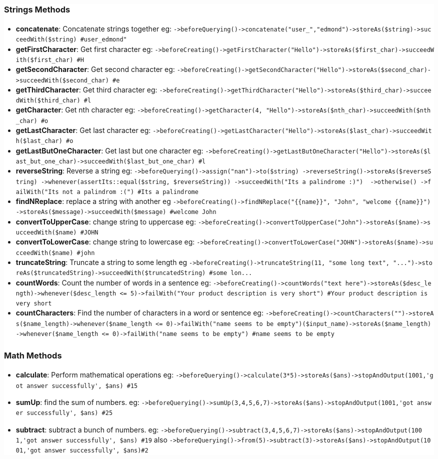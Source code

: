 ### Strings Methods

* **concatenate**: Concatenate strings together eg: `->beforeQuerying()->concatenate("user_","edmond")->storeAs($string)->succeedWith($string) #user_edmond"`
* **getFirstCharacter**: Get first character eg: `->beforeCreating()->getFirstCharacter("Hello")->storeAs($first_char)->succeedWith($first_char) #H`
* **getSecondCharacter**: Get second character eg: `->beforeCreating()->getSecondCharacter("Hello")->storeAs($second_char)->succeedWith($second_char) #e`
* **getThirdCharacter**: Get third character eg: `->beforeCreating()->getThirdCharacter("Hello")->storeAs($third_char)->succeedWith($third_char) #l`
* **getCharacter**: Get nth character eg: `->beforeCreating()->getCharacter(4, "Hello")->storeAs($nth_char)->succeedWith($nth_char) #o`
* **getLastCharacter**: Get last character eg: `->beforeCreating()->getLastCharacter("Hello")->storeAs($last_char)->succeedWith($last_char) #o`
* **getLastButOneCharacter**: Get last but one character eg: `->beforeCreating()->getLastButOneCharacter("Hello")->storeAs($last_but_one_char)->succeedWith($last_but_one_char) #l`
* **reverseString**: Reverse a string eg: `->beforeQuerying()->assign("nan")->to($string)
        ->reverseString()->storeAs($reverseString)
        ->whenever(assertIts::equal($string, $reverseString))
                ->succeedWith("Its a palindrome :)") 
        ->otherwise()
                ->failWith("Its not a palindrom :(")
        #Its a palindrome        
        `
* **findNReplace**: replace a string with another eg `->beforeCreating()->findNReplace("{{name}}", "John", "welcome {{name}}")->storeAs($message)->succeedWith($message) #welcome John`
* **convertToUpperCase**: change string to uppercase eg: `->beforeCreating()->convertToUpperCase("John")->storeAs($name)->succeedWith($name) #JOHN`
* **convertToLowerCase**: change string to lowercase eg: `->beforeCreating()->convertToLowerCase("JOHN")->storeAs($name)->succeedWith($name) #john`
* **truncateString**: Truncate a string to some length eg `->beforeCreating()->truncateString(11, "some long text", "...")->storeAs($truncatedString)->succeedWith($truncatedString)
 #some lon...`     
* **countWords**: Count the number of words in a sentence eg: `->beforeCreating()->countWords("text here")->storeAs($desc_length)->whenever($desc_length <= 5)->failWith("Your product description is very short") #Your product description is very short`
* **countCharacters**: Find the number of characters in a word or sentence eg: `->beforeCreating()->countCharacters("")->storeAs($name_length)->whenever($name_length <= 0)->failWith("name seems to be empty")($input_name)->storeAs($name_length)->whenever($name_length <= 0)->failWith("name seems to be empty") #name seems to be empty`


### Math Methods
* **calculate**: Perform mathematical operations eg: `->beforeQuerying()->calculate(3*5)->storeAs($ans)->stopAndOutput(1001,'got answer successfully', $ans) #15`

 * **sumUp**: find the sum of numbers. eg: `->beforeQuerying()->sumUp(3,4,5,6,7)->storeAs($ans)->stopAndOutput(1001,'got answer successfully', $ans) #25`

 * **subtract**: subtract a bunch of numbers. eg: `->beforeQuerying()->subtract(3,4,5,6,7)->storeAs($ans)->stopAndOutput(1001,'got answer successfully', $ans) #19` also `->beforeQuerying()->from(5)->subtract(3)->storeAs($ans)->stopAndOutput(1001,'got answer successfully', $ans)#2`
 